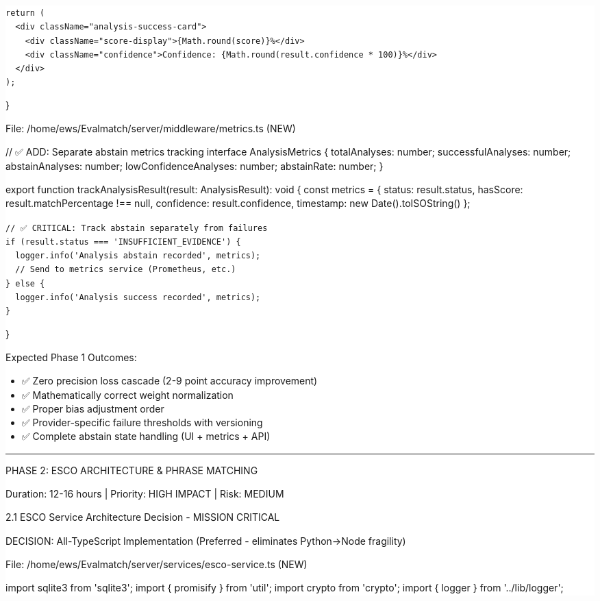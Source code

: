     return (
      <div className="analysis-success-card">
        <div className="score-display">{Math.round(score)}%</div>
        <div className="confidence">Confidence: {Math.round(result.confidence * 100)}%</div>
      </div>
    );
  }

  File: /home/ews/Evalmatch/server/middleware/metrics.ts (NEW)

  // ✅ ADD: Separate abstain metrics tracking
  interface AnalysisMetrics {
    totalAnalyses: number;
    successfulAnalyses: number;
    abstainAnalyses: number;
    lowConfidenceAnalyses: number;
    abstainRate: number;
  }

  export function trackAnalysisResult(result: AnalysisResult): void {
    const metrics = {
      status: result.status,
      hasScore: result.matchPercentage !== null,
      confidence: result.confidence,
      timestamp: new Date().toISOString()
    };

    // ✅ CRITICAL: Track abstain separately from failures
    if (result.status === 'INSUFFICIENT_EVIDENCE') {
      logger.info('Analysis abstain recorded', metrics);
      // Send to metrics service (Prometheus, etc.)
    } else {
      logger.info('Analysis success recorded', metrics);
    }
  }

  Expected Phase 1 Outcomes:

  - ✅ Zero precision loss cascade (2-9 point accuracy improvement)
  - ✅ Mathematically correct weight normalization
  - ✅ Proper bias adjustment order
  - ✅ Provider-specific failure thresholds with versioning
  - ✅ Complete abstain state handling (UI + metrics + API)

  ---
  PHASE 2: ESCO ARCHITECTURE & PHRASE MATCHING

  Duration: 12-16 hours | Priority: HIGH IMPACT | Risk: MEDIUM

  2.1 ESCO Service Architecture Decision - MISSION CRITICAL

  DECISION: All-TypeScript Implementation (Preferred - eliminates Python→Node fragility)

  File: /home/ews/Evalmatch/server/services/esco-service.ts (NEW)

  import sqlite3 from 'sqlite3';
  import { promisify } from 'util';
  import crypto from 'crypto';
  import { logger } from '../lib/logger';
